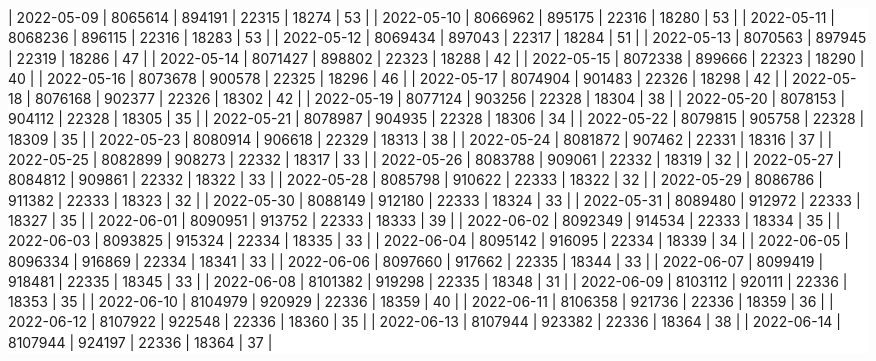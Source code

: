 | 2022-05-09 | 8065614 | 894191 | 22315 | 18274 | 53 |
| 2022-05-10 | 8066962 | 895175 | 22316 | 18280 | 53 |
| 2022-05-11 | 8068236 | 896115 | 22316 | 18283 | 53 |
| 2022-05-12 | 8069434 | 897043 | 22317 | 18284 | 51 |
| 2022-05-13 | 8070563 | 897945 | 22319 | 18286 | 47 |
| 2022-05-14 | 8071427 | 898802 | 22323 | 18288 | 42 |
| 2022-05-15 | 8072338 | 899666 | 22323 | 18290 | 40 |
| 2022-05-16 | 8073678 | 900578 | 22325 | 18296 | 46 |
| 2022-05-17 | 8074904 | 901483 | 22326 | 18298 | 42 |
| 2022-05-18 | 8076168 | 902377 | 22326 | 18302 | 42 |
| 2022-05-19 | 8077124 | 903256 | 22328 | 18304 | 38 |
| 2022-05-20 | 8078153 | 904112 | 22328 | 18305 | 35 |
| 2022-05-21 | 8078987 | 904935 | 22328 | 18306 | 34 |
| 2022-05-22 | 8079815 | 905758 | 22328 | 18309 | 35 |
| 2022-05-23 | 8080914 | 906618 | 22329 | 18313 | 38 |
| 2022-05-24 | 8081872 | 907462 | 22331 | 18316 | 37 |
| 2022-05-25 | 8082899 | 908273 | 22332 | 18317 | 33 |
| 2022-05-26 | 8083788 | 909061 | 22332 | 18319 | 32 |
| 2022-05-27 | 8084812 | 909861 | 22332 | 18322 | 33 |
| 2022-05-28 | 8085798 | 910622 | 22333 | 18322 | 32 |
| 2022-05-29 | 8086786 | 911382 | 22333 | 18323 | 32 |
| 2022-05-30 | 8088149 | 912180 | 22333 | 18324 | 33 |
| 2022-05-31 | 8089480 | 912972 | 22333 | 18327 | 35 |
| 2022-06-01 | 8090951 | 913752 | 22333 | 18333 | 39 |
| 2022-06-02 | 8092349 | 914534 | 22333 | 18334 | 35 |
| 2022-06-03 | 8093825 | 915324 | 22334 | 18335 | 33 |
| 2022-06-04 | 8095142 | 916095 | 22334 | 18339 | 34 |
| 2022-06-05 | 8096334 | 916869 | 22334 | 18341 | 33 |
| 2022-06-06 | 8097660 | 917662 | 22335 | 18344 | 33 |
| 2022-06-07 | 8099419 | 918481 | 22335 | 18345 | 33 |
| 2022-06-08 | 8101382 | 919298 | 22335 | 18348 | 31 |
| 2022-06-09 | 8103112 | 920111 | 22336 | 18353 | 35 |
| 2022-06-10 | 8104979 | 920929 | 22336 | 18359 | 40 |
| 2022-06-11 | 8106358 | 921736 | 22336 | 18359 | 36 |
| 2022-06-12 | 8107922 | 922548 | 22336 | 18360 | 35 |
| 2022-06-13 | 8107944 | 923382 | 22336 | 18364 | 38 |
| 2022-06-14 | 8107944 | 924197 | 22336 | 18364 | 37 |
